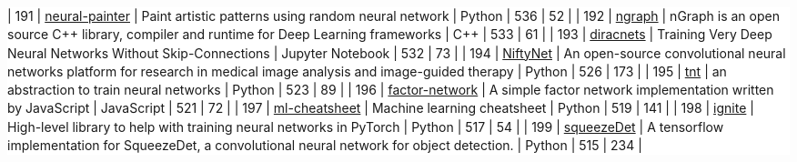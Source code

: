 | 191 | [neural-painter](https://github.com/zxytim/neural-painter)                                                                                                         | Paint artistic patterns using random neural network                                                                                                                                                                                                                                                                                                                                                   | Python           | 536    | 52    |
| 192 | [ngraph](https://github.com/NervanaSystems/ngraph)                                                                                                                 | nGraph is an open source C++ library, compiler and runtime for Deep Learning frameworks                                                                                                                                                                                                                                                                                                               | C++              | 533    | 61    |
| 193 | [diracnets](https://github.com/szagoruyko/diracnets)                                                                                                               | Training Very Deep Neural Networks Without Skip-Connections                                                                                                                                                                                                                                                                                                                                           | Jupyter Notebook | 532    | 73    |
| 194 | [NiftyNet](https://github.com/NifTK/NiftyNet)                                                                                                                      | An open-source convolutional neural networks platform for research in medical image analysis and image-guided therapy                                                                                                                                                                                                                                                                                 | Python           | 526    | 173   |
| 195 | [tnt](https://github.com/pytorch/tnt)                                                                                                                              | an abstraction to train neural networks                                                                                                                                                                                                                                                                                                                                                               | Python           | 523    | 89    |
| 196 | [factor-network](https://github.com/Lucifier129/factor-network)                                                                                                    | A simple factor network implementation written by JavaScript                                                                                                                                                                                                                                                                                                                                          | JavaScript       | 521    | 72    |
| 197 | [ml-cheatsheet](https://github.com/bfortuner/ml-cheatsheet)                                                                                                        | Machine learning cheatsheet                                                                                                                                                                                                                                                                                                                                                                           | Python           | 519    | 141   |
| 198 | [ignite](https://github.com/pytorch/ignite)                                                                                                                        | High-level library to help with training neural networks in PyTorch                                                                                                                                                                                                                                                                                                                                   | Python           | 517    | 54    |
| 199 | [squeezeDet](https://github.com/BichenWuUCB/squeezeDet)                                                                                                            | A tensorflow implementation for SqueezeDet, a convolutional neural network for object detection.                                                                                                                                                                                                                                                                                                      | Python           | 515    | 234   |